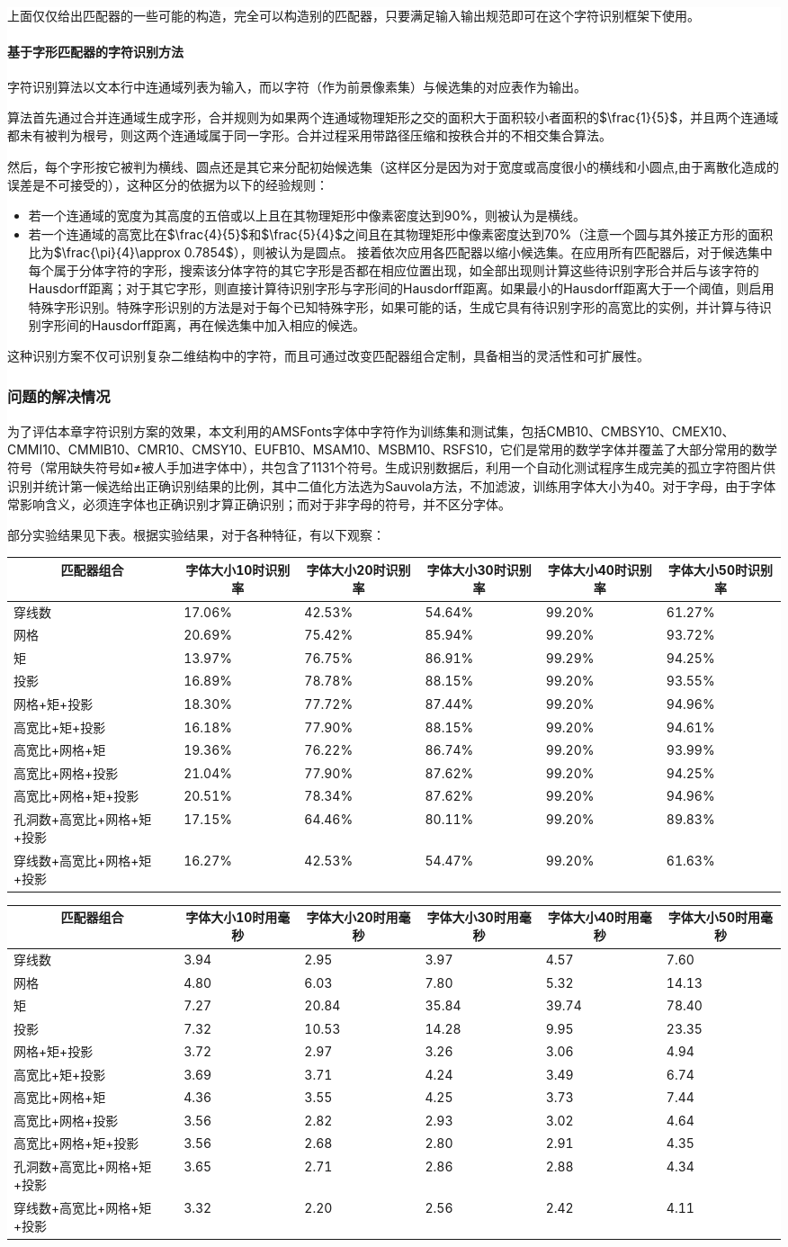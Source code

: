 上面仅仅给出匹配器的一些可能的构造，完全可以构造别的匹配器，只要满足输入输出规范即可在这个字符识别框架下使用。

#### 基于字形匹配器的字符识别方法

字符识别算法以文本行中连通域列表为输入，而以字符（作为前景像素集）与候选集的对应表作为输出。

算法首先通过合并连通域生成字形，合并规则为如果两个连通域物理矩形之交的面积大于面积较小者面积的$\frac{1}{5}$，并且两个连通域都未有被判为根号，则这两个连通域属于同一字形。合并过程采用带路径压缩和按秩合并的不相交集合算法。

然后，每个字形按它被判为横线、圆点还是其它来分配初始候选集（这样区分是因为对于宽度或高度很小的横线和小圆点,由于离散化造成的误差是不可接受的），这种区分的依据为以下的经验规则：
- 若一个连通域的宽度为其高度的五倍或以上且在其物理矩形中像素密度达到90%，则被认为是横线。
- 若一个连通域的高宽比在$\frac{4}{5}$和$\frac{5}{4}$之间且在其物理矩形中像素密度达到70%（注意一个圆与其外接正方形的面积比为$\frac{\pi}{4}\approx 0.7854$），则被认为是圆点。
接着依次应用各匹配器以缩小候选集。在应用所有匹配器后，对于候选集中每个属于分体字符的字形，搜索该分体字符的其它字形是否都在相应位置出现，如全部出现则计算这些待识别字形合并后与该字符的Hausdorff距离；对于其它字形，则直接计算待识别字形与字形间的Hausdorff距离。如果最小的Hausdorff距离大于一个阈值，则启用特殊字形识别。特殊字形识别的方法是对于每个已知特殊字形，如果可能的话，生成它具有待识别字形的高宽比的实例，并计算与待识别字形间的Hausdorff距离，再在候选集中加入相应的候选。

这种识别方案不仅可识别复杂二维结构中的字符，而且可通过改变匹配器组合定制，具备相当的灵活性和可扩展性。

### 问题的解决情况

为了评估本章字符识别方案的效果，本文利用的AMSFonts字体中字符作为训练集和测试集，包括CMB10、CMBSY10、CMEX10、CMMI10、CMMIB10、CMR10、CMSY10、EUFB10、MSAM10、MSBM10、RSFS10，它们是常用的数学字体并覆盖了大部分常用的数学符号（常用缺失符号如$\neq$被人手加进字体中），共包含了1131个符号。生成识别数据后，利用一个自动化测试程序生成完美的孤立字符图片供识别并统计第一候选给出正确识别结果的比例，其中二值化方法选为Sauvola方法，不加滤波，训练用字体大小为40。对于字母，由于字体常影响含义，必须连字体也正确识别才算正确识别；而对于非字母的符号，并不区分字体。

部分实验结果见下表。根据实验结果，对于各种特征，有以下观察：

匹配器组合|字体大小10时识别率|字体大小20时识别率|字体大小30时识别率|字体大小40时识别率|字体大小50时识别率
---|---|---|---|---|---
穿线数|17.06% | 42.53% | 54.64% | 99.20% | 61.27% 
网格|20.69% | 75.42% | 85.94% | 99.20% | 93.72% 
矩|13.97% | 76.75% | 86.91% | 99.29% | 94.25% 
投影|16.89% | 78.78% | 88.15% | 99.20% | 93.55% 
网格+矩+投影|18.30% | 77.72% | 87.44% | 99.20% | 94.96% 
高宽比+矩+投影|16.18% | 77.90% | 88.15% | 99.20% | 94.61% 
高宽比+网格+矩|19.36% | 76.22% | 86.74% | 99.20% | 93.99% 
高宽比+网格+投影|21.04% | 77.90% | 87.62% | 99.20% | 94.25% 
高宽比+网格+矩+投影|20.51% | 78.34% | 87.62% | 99.20% | 94.96% 
孔洞数+高宽比+网格+矩+投影|17.15% | 64.46% | 80.11% | 99.20% | 89.83% 
穿线数+高宽比+网格+矩+投影|16.27% | 42.53% | 54.47% | 99.20% | 61.63% 

匹配器组合|字体大小10时用毫秒|字体大小20时用毫秒|字体大小30时用毫秒|字体大小40时用毫秒|字体大小50时用毫秒
---|---|---|---|---|---
穿线数|3.94 | 2.95 | 3.97 | 4.57 | 7.60 
网格|4.80 | 6.03 | 7.80 | 5.32 | 14.13 
矩|7.27 | 20.84 | 35.84 | 39.74 | 78.40 
投影|7.32 | 10.53 | 14.28 | 9.95 | 23.35 
网格+矩+投影|3.72 | 2.97 | 3.26 | 3.06 | 4.94 
高宽比+矩+投影|3.69 | 3.71 | 4.24 | 3.49 | 6.74 
高宽比+网格+矩|4.36 | 3.55 | 4.25 | 3.73 | 7.44 
高宽比+网格+投影|3.56 | 2.82 | 2.93 | 3.02 | 4.64 
高宽比+网格+矩+投影|3.56 | 2.68 | 2.80 | 2.91 | 4.35 
孔洞数+高宽比+网格+矩+投影|3.65 | 2.71 | 2.86 | 2.88 | 4.34 
穿线数+高宽比+网格+矩+投影|3.32 | 2.20 | 2.56 | 2.42 | 4.11 
